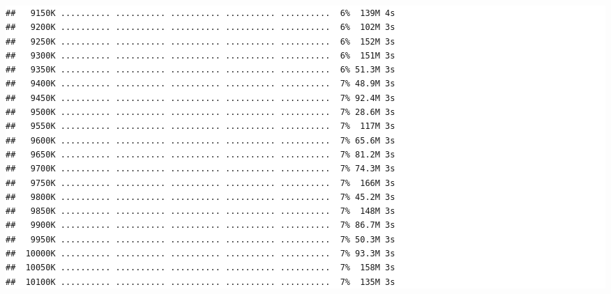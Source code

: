     ##   9150K .......... .......... .......... .......... ..........  6%  139M 4s
    ##   9200K .......... .......... .......... .......... ..........  6%  102M 3s
    ##   9250K .......... .......... .......... .......... ..........  6%  152M 3s
    ##   9300K .......... .......... .......... .......... ..........  6%  151M 3s
    ##   9350K .......... .......... .......... .......... ..........  6% 51.3M 3s
    ##   9400K .......... .......... .......... .......... ..........  7% 48.9M 3s
    ##   9450K .......... .......... .......... .......... ..........  7% 92.4M 3s
    ##   9500K .......... .......... .......... .......... ..........  7% 28.6M 3s
    ##   9550K .......... .......... .......... .......... ..........  7%  117M 3s
    ##   9600K .......... .......... .......... .......... ..........  7% 65.6M 3s
    ##   9650K .......... .......... .......... .......... ..........  7% 81.2M 3s
    ##   9700K .......... .......... .......... .......... ..........  7% 74.3M 3s
    ##   9750K .......... .......... .......... .......... ..........  7%  166M 3s
    ##   9800K .......... .......... .......... .......... ..........  7% 45.2M 3s
    ##   9850K .......... .......... .......... .......... ..........  7%  148M 3s
    ##   9900K .......... .......... .......... .......... ..........  7% 86.7M 3s
    ##   9950K .......... .......... .......... .......... ..........  7% 50.3M 3s
    ##  10000K .......... .......... .......... .......... ..........  7% 93.3M 3s
    ##  10050K .......... .......... .......... .......... ..........  7%  158M 3s
    ##  10100K .......... .......... .......... .......... ..........  7%  135M 3s